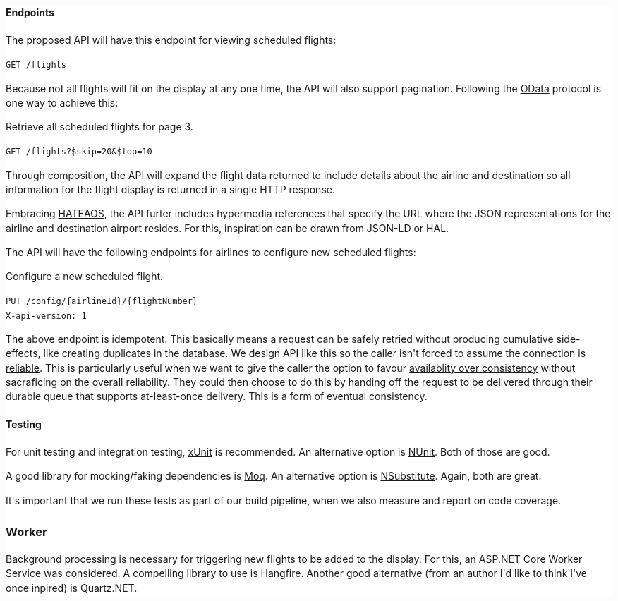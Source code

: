 #### Endpoints

The proposed API will have this endpoint for viewing scheduled flights:

```http
GET /flights
```

Because not all flights will fit on the display at any one time, the API will also support pagination. Following the [OData](https://www.odata.org/) protocol is one way to achieve this:

Retrieve all scheduled flights for page 3.
```http
GET /flights?$skip=20&$top=10
```

Through composition, the API will expand the flight data returned to include details about the airline and destination so all information for the flight display is returned in a single HTTP response.

Embracing [HATEAOS](https://en.wikipedia.org/wiki/HATEOAS), the API furter includes hypermedia references that specify the URL where the JSON representations for the airline and destination airport resides. For this, inspiration can be drawn from [JSON-LD](https://json-ld.org/) or [HAL](https://en.wikipedia.org/wiki/Hypertext_Application_Language).

The API will have the following endpoints for airlines to configure new scheduled flights:

Configure a new scheduled flight.
```http
PUT /config/{airlineId}/{flightNumber}
X-api-version: 1
```

The above endpoint is [idempotent](https://en.wikipedia.org/wiki/Idempotence). This basically means a request can be safely retried without producing cumulative side-effects, like creating duplicates in the database. We design API like this so the caller isn't forced to assume the [connection is reliable](https://en.wikipedia.org/wiki/Two_Generals%27_Problem). This is particularly useful when we want to give the caller the option to favour [availablity over consistency](https://en.wikipedia.org/wiki/CAP_theorem) without sacraficing on the overall reliability. They could then choose to do this by handing off the request to be delivered through their durable queue that supports at-least-once delivery. This is a form of [eventual consistency](https://en.wikipedia.org/wiki/Eventual_consistency).

#### Testing

For unit testing and integration testing, [xUnit](https://xunit.net/) is recommended. An alternative option is [NUnit](https://nunit.org/). Both of those are good.

A good library for mocking/faking dependencies is [Moq](https://github.com/Moq/moq4/wiki/Quickstart). An alternative option is [NSubstitute](https://nsubstitute.github.io/). Again, both are great.

It's important that we run these tests as part of our build pipeline, when we also measure and report on code coverage.

### Worker
Background processing is necessary for triggering new flights to be added to the display. For this, an [ASP&#46;NET Core Worker Service](https://docs.microsoft.com/en-us/aspnet/core/fundamentals/host/hosted-services?view=aspnetcore-3.1&tabs=visual-studio) was considered. A compelling library to use is [Hangfire](https://www.hangfire.io/). Another good alternative (from an author I'd like to think I've once [inpired](https://github.com/tswanepoel/crongadgetry/issues/1#issuecomment-87811772)) is [Quartz.NET](https://www.quartz-scheduler.net/).

